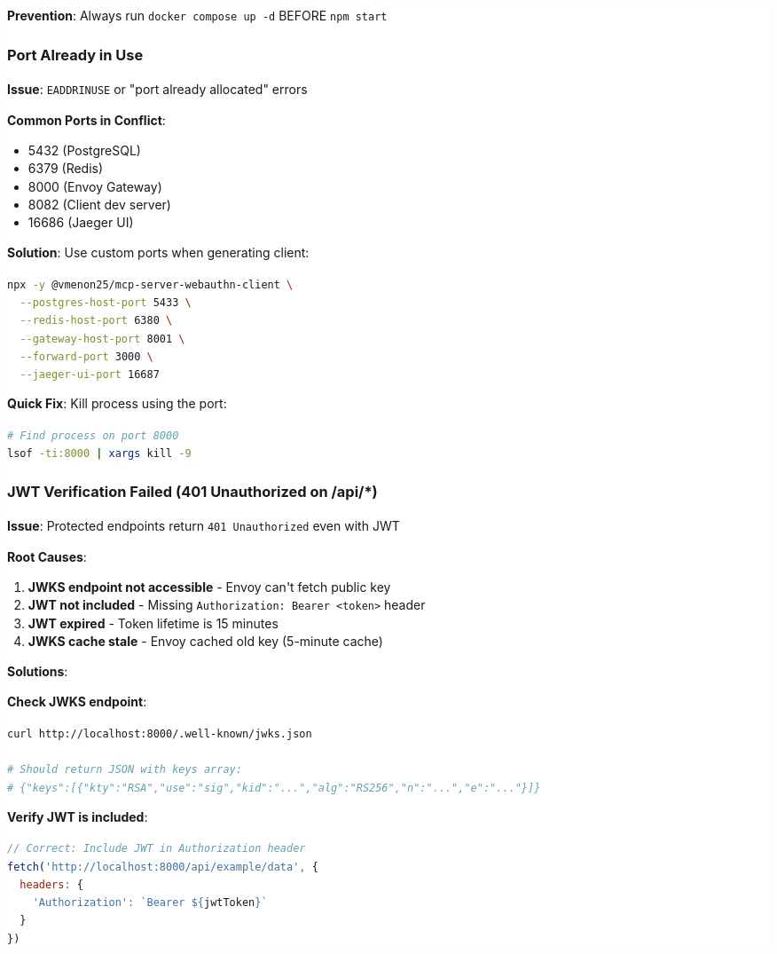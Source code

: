 **Prevention**: Always run `docker compose up -d` BEFORE `npm start`

### Port Already in Use

**Issue**: `EADDRINUSE` or "port already allocated" errors

**Common Ports in Conflict**:
- 5432 (PostgreSQL)
- 6379 (Redis)
- 8000 (Envoy Gateway)
- 8082 (Client dev server)
- 16686 (Jaeger UI)

**Solution**: Use custom ports when generating client:
```bash
npx -y @vmenon25/mcp-server-webauthn-client \
  --postgres-host-port 5433 \
  --redis-host-port 6380 \
  --gateway-host-port 8001 \
  --forward-port 3000 \
  --jaeger-ui-port 16687
```

**Quick Fix**: Kill process using the port:
```bash
# Find process on port 8000
lsof -ti:8000 | xargs kill -9
```

### JWT Verification Failed (401 Unauthorized on /api/*)

**Issue**: Protected endpoints return `401 Unauthorized` even with JWT

**Root Causes**:
1. **JWKS endpoint not accessible** - Envoy can't fetch public key
2. **JWT not included** - Missing `Authorization: Bearer <token>` header
3. **JWT expired** - Token lifetime is 15 minutes
4. **JWKS cache stale** - Envoy cached old key (5-minute cache)

**Solutions**:

**Check JWKS endpoint**:
```bash
curl http://localhost:8000/.well-known/jwks.json

# Should return JSON with keys array:
# {"keys":[{"kty":"RSA","use":"sig","kid":"...","alg":"RS256","n":"...","e":"..."}]}
```

**Verify JWT is included**:
```javascript
// Correct: Include JWT in Authorization header
fetch('http://localhost:8000/api/example/data', {
  headers: {
    'Authorization': `Bearer ${jwtToken}`
  }
})
```
